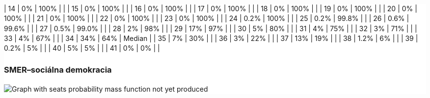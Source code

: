 | 14 | 0% | 100% |  |
| 15 | 0% | 100% |  |
| 16 | 0% | 100% |  |
| 17 | 0% | 100% |  |
| 18 | 0% | 100% |  |
| 19 | 0% | 100% |  |
| 20 | 0% | 100% |  |
| 21 | 0% | 100% |  |
| 22 | 0% | 100% |  |
| 23 | 0% | 100% |  |
| 24 | 0.2% | 100% |  |
| 25 | 0.2% | 99.8% |  |
| 26 | 0.6% | 99.6% |  |
| 27 | 0.5% | 99.0% |  |
| 28 | 2% | 98% |  |
| 29 | 17% | 97% |  |
| 30 | 5% | 80% |  |
| 31 | 4% | 75% |  |
| 32 | 3% | 71% |  |
| 33 | 4% | 67% |  |
| 34 | 34% | 64% | Median |
| 35 | 7% | 30% |  |
| 36 | 3% | 22% |  |
| 37 | 13% | 19% |  |
| 38 | 1.2% | 6% |  |
| 39 | 0.2% | 5% |  |
| 40 | 5% | 5% |  |
| 41 | 0% | 0% |  |

### SMER–sociálna demokracia

![Graph with seats probability mass function not yet produced](2020-08-26-Actly-coalitions-seats-pmf-smer–sd.png "Seats Probability Mass Function")
